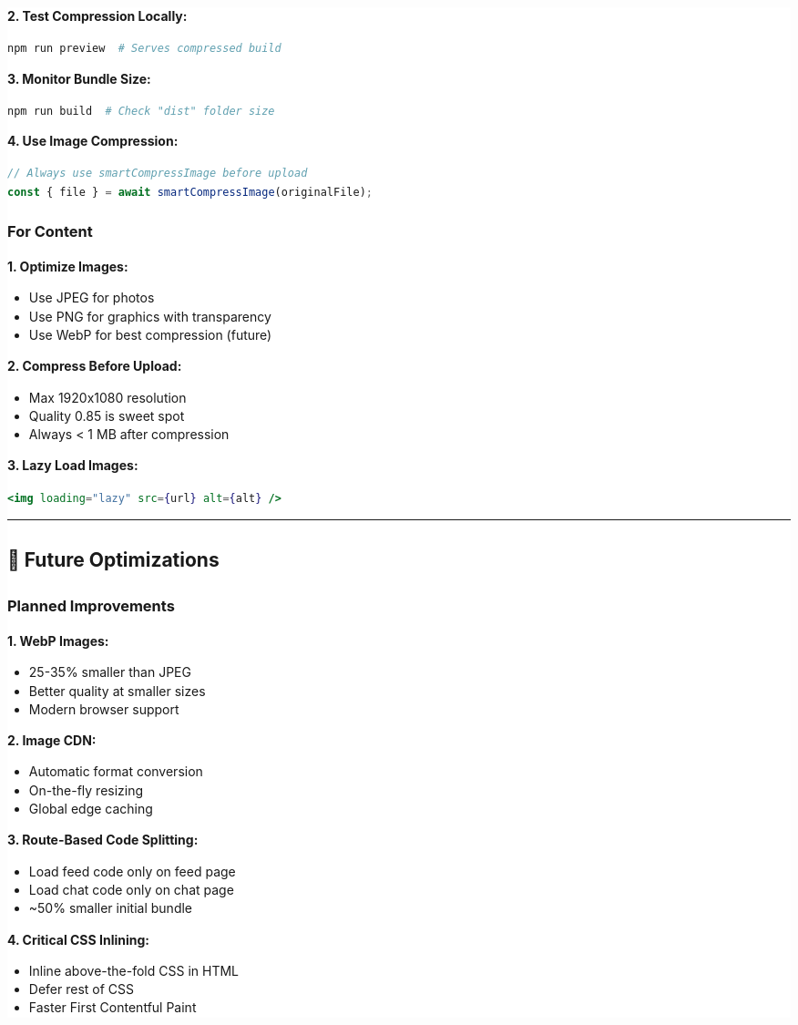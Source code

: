 **2. Test Compression Locally:**
```bash
npm run preview  # Serves compressed build
```

**3. Monitor Bundle Size:**
```bash
npm run build  # Check "dist" folder size
```

**4. Use Image Compression:**
```typescript
// Always use smartCompressImage before upload
const { file } = await smartCompressImage(originalFile);
```

### For Content

**1. Optimize Images:**
- Use JPEG for photos
- Use PNG for graphics with transparency
- Use WebP for best compression (future)

**2. Compress Before Upload:**
- Max 1920x1080 resolution
- Quality 0.85 is sweet spot
- Always < 1 MB after compression

**3. Lazy Load Images:**
```jsx
<img loading="lazy" src={url} alt={alt} />
```

---

## 🔮 Future Optimizations

### Planned Improvements

**1. WebP Images:**
- 25-35% smaller than JPEG
- Better quality at smaller sizes
- Modern browser support

**2. Image CDN:**
- Automatic format conversion
- On-the-fly resizing
- Global edge caching

**3. Route-Based Code Splitting:**
- Load feed code only on feed page
- Load chat code only on chat page
- ~50% smaller initial bundle

**4. Critical CSS Inlining:**
- Inline above-the-fold CSS in HTML
- Defer rest of CSS
- Faster First Contentful Paint
